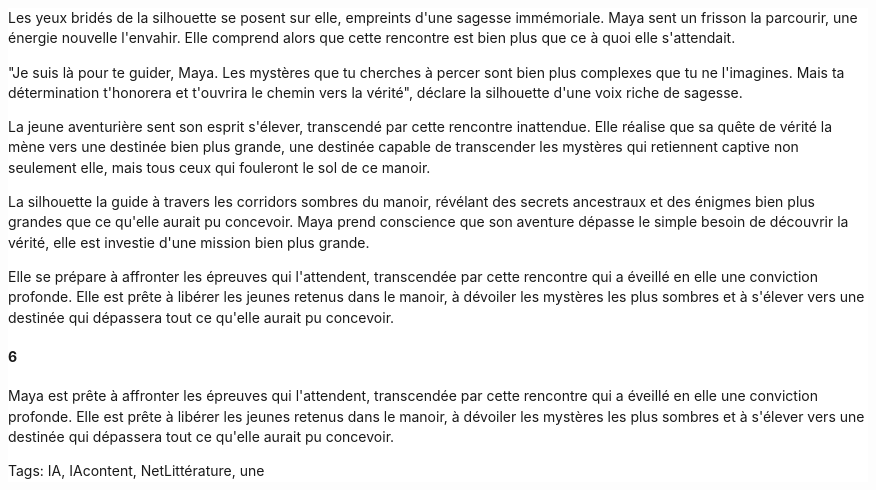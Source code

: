 Les yeux bridés de la silhouette se posent sur elle, empreints d'une sagesse immémoriale. Maya sent un frisson la parcourir, une énergie nouvelle l'envahir. Elle comprend alors que cette rencontre est bien plus que ce à quoi elle s'attendait.

"Je suis là pour te guider, Maya. Les mystères que tu cherches à percer sont bien plus complexes que tu ne l'imagines. Mais ta détermination t'honorera et t'ouvrira le chemin vers la vérité", déclare la silhouette d'une voix riche de sagesse.

La jeune aventurière sent son esprit s'élever, transcendé par cette rencontre inattendue. Elle réalise que sa quête de vérité la mène vers une destinée bien plus grande, une destinée capable de transcender les mystères qui retiennent captive non seulement elle, mais tous ceux qui fouleront le sol de ce manoir.

La silhouette la guide à travers les corridors sombres du manoir, révélant des secrets ancestraux et des énigmes bien plus grandes que ce qu'elle aurait pu concevoir. Maya prend conscience que son aventure dépasse le simple besoin de découvrir la vérité, elle est investie d'une mission bien plus grande.

Elle se prépare à affronter les épreuves qui l'attendent, transcendée par cette rencontre qui a éveillé en elle une conviction profonde. Elle est prête à libérer les jeunes retenus dans le manoir, à dévoiler les mystères les plus sombres et à s'élever vers une destinée qui dépassera tout ce qu'elle aurait pu concevoir.

#### 6

Maya est prête à affronter les épreuves qui l'attendent, transcendée par cette rencontre qui a éveillé en elle une conviction profonde. Elle est prête à libérer les jeunes retenus dans le manoir, à dévoiler les mystères les plus sombres et à s'élever vers une destinée qui dépassera tout ce qu'elle aurait pu concevoir.

Tags: IA, IAcontent, NetLittérature, une